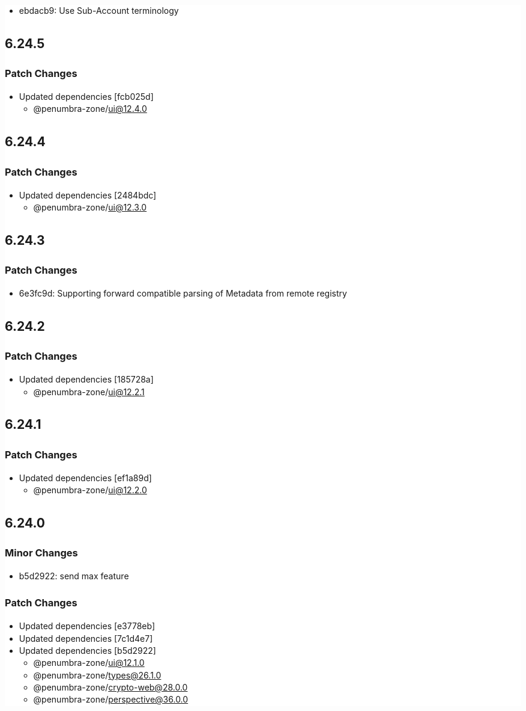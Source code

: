 - ebdacb9: Use Sub-Account terminology

## 6.24.5

### Patch Changes

- Updated dependencies [fcb025d]
  - @penumbra-zone/ui@12.4.0

## 6.24.4

### Patch Changes

- Updated dependencies [2484bdc]
  - @penumbra-zone/ui@12.3.0

## 6.24.3

### Patch Changes

- 6e3fc9d: Supporting forward compatible parsing of Metadata from remote registry

## 6.24.2

### Patch Changes

- Updated dependencies [185728a]
  - @penumbra-zone/ui@12.2.1

## 6.24.1

### Patch Changes

- Updated dependencies [ef1a89d]
  - @penumbra-zone/ui@12.2.0

## 6.24.0

### Minor Changes

- b5d2922: send max feature

### Patch Changes

- Updated dependencies [e3778eb]
- Updated dependencies [7c1d4e7]
- Updated dependencies [b5d2922]
  - @penumbra-zone/ui@12.1.0
  - @penumbra-zone/types@26.1.0
  - @penumbra-zone/crypto-web@28.0.0
  - @penumbra-zone/perspective@36.0.0
